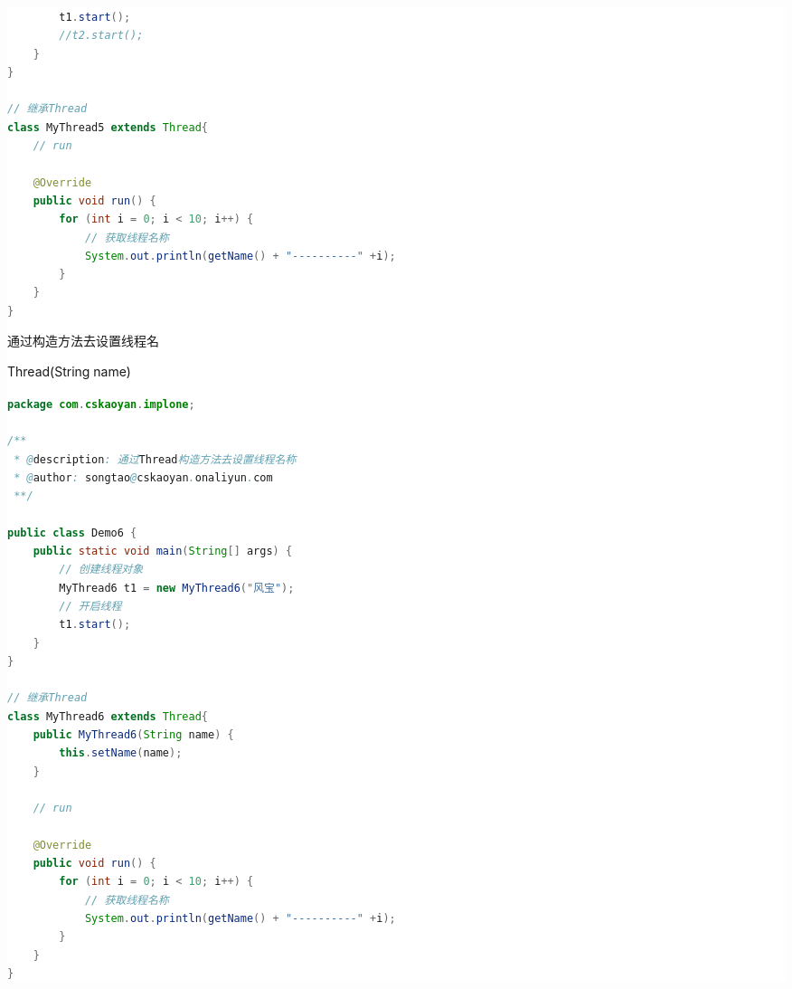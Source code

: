 ```java
        t1.start();
        //t2.start();
    }
}

// 继承Thread
class MyThread5 extends Thread{
    // run

    @Override
    public void run() {
        for (int i = 0; i < 10; i++) {
            // 获取线程名称
            System.out.println(getName() + "----------" +i);
        }
    }
}
```

通过构造方法去设置线程名

Thread(String name)

```java
package com.cskaoyan.implone;

/**
 * @description: 通过Thread构造方法去设置线程名称
 * @author: songtao@cskaoyan.onaliyun.com
 **/

public class Demo6 {
    public static void main(String[] args) {
        // 创建线程对象
        MyThread6 t1 = new MyThread6("风宝");
        // 开启线程
        t1.start();
    }
}

// 继承Thread
class MyThread6 extends Thread{
    public MyThread6(String name) {
        this.setName(name);
    }

    // run

    @Override
    public void run() {
        for (int i = 0; i < 10; i++) {
            // 获取线程名称
            System.out.println(getName() + "----------" +i);
        }
    }
}
```
